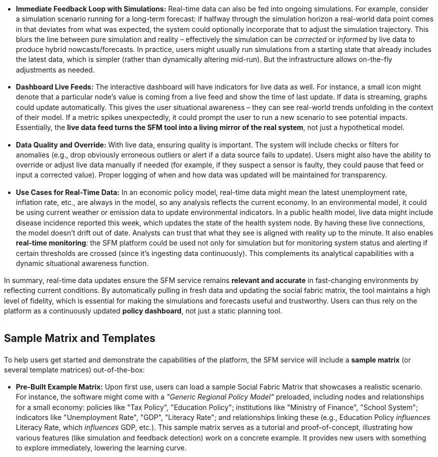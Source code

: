 - **Immediate Feedback Loop with Simulations:** Real-time data can also be fed into ongoing simulations. For example, consider a simulation scenario running for a long-term forecast: if halfway through the simulation horizon a real-world data point comes in that deviates from what was expected, the system could optionally incorporate that to adjust the simulation trajectory. This blurs the line between pure simulation and reality – effectively the simulation can be *corrected* or *informed* by live data to produce hybrid nowcasts/forecasts. In practice, users might usually run simulations from a starting state that already includes the latest data, which is simpler (rather than dynamically altering mid-run). But the infrastructure allows on-the-fly adjustments as needed.

- **Dashboard Live Feeds:** The interactive dashboard will have indicators for live data as well. For instance, a small icon might denote that a particular node’s value is coming from a live feed and show the time of last update. If data is streaming, graphs could update automatically. This gives the user situational awareness – they can see real-world trends unfolding in the context of their model. If a metric spikes unexpectedly, it could prompt the user to run a new scenario to see potential impacts. Essentially, the **live data feed turns the SFM tool into a living mirror of the real system**, not just a hypothetical model. 

- **Data Quality and Override:** With live data, ensuring quality is important. The system will include checks or filters for anomalies (e.g., drop obviously erroneous outliers or alert if a data source fails to update). Users might also have the ability to override or adjust live data manually if needed (for example, if they suspect a sensor is faulty, they could pause that feed or input a corrected value). Proper logging of when and how data was updated will be maintained for transparency.

- **Use Cases for Real-Time Data:** In an economic policy model, real-time data might mean the latest unemployment rate, inflation rate, etc., are always in the model, so any analysis reflects the current economy. In an environmental model, it could be using current weather or emission data to update environmental indicators. In a public health model, live data might include disease incidence reported this week, which updates the state of the health system node. By having these live connections, the model doesn’t drift out of date. Analysts can trust that what they see is aligned with reality up to the minute. It also enables **real-time monitoring**: the SFM platform could be used not only for simulation but for monitoring system status and alerting if certain thresholds are crossed (since it’s ingesting data continuously). This complements its analytical capabilities with a dynamic situational awareness function.

In summary, real-time data updates ensure the SFM service remains **relevant and accurate** in fast-changing environments by reflecting current conditions. By automatically pulling in fresh data and updating the social fabric matrix, the tool maintains a high level of fidelity, which is essential for making the simulations and forecasts useful and trustworthy. Users can thus rely on the platform as a continuously updated **policy dashboard**, not just a static planning tool.

## Sample Matrix and Templates

To help users get started and demonstrate the capabilities of the platform, the SFM service will include a **sample matrix** (or several template matrices) out-of-the-box:

- **Pre-Built Example Matrix:** Upon first use, users can load a sample Social Fabric Matrix that showcases a realistic scenario. For instance, the software might come with a *"Generic Regional Policy Model"* preloaded, including nodes and relationships for a small economy: policies like "Tax Policy", "Education Policy"; institutions like "Ministry of Finance", "School System"; indicators like "Unemployment Rate", "GDP", "Literacy Rate"; and relationships linking these (e.g., Education Policy *influences* Literacy Rate, which *influences* GDP, etc.). This sample matrix serves as a tutorial and proof-of-concept, illustrating how various features (like simulation and feedback detection) work on a concrete example. It provides new users with something to explore immediately, lowering the learning curve.

